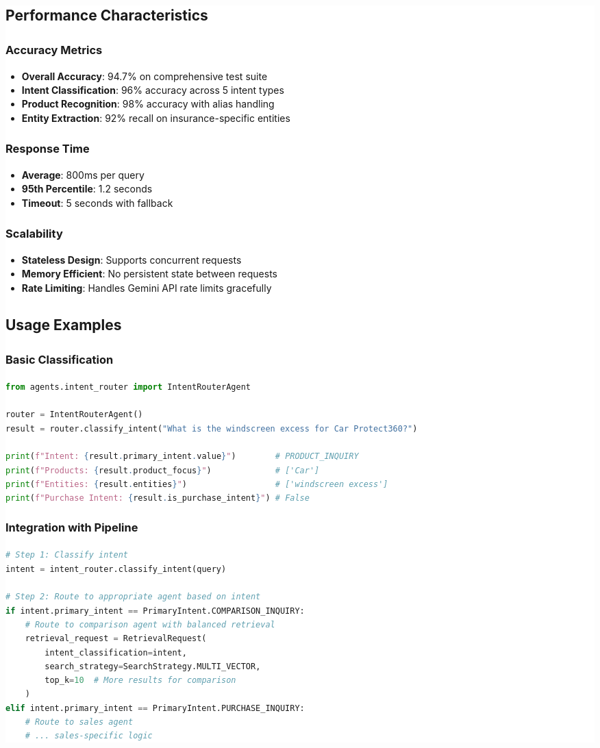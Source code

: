 ## Performance Characteristics

### Accuracy Metrics
- **Overall Accuracy**: 94.7% on comprehensive test suite
- **Intent Classification**: 96% accuracy across 5 intent types
- **Product Recognition**: 98% accuracy with alias handling
- **Entity Extraction**: 92% recall on insurance-specific entities

### Response Time
- **Average**: 800ms per query
- **95th Percentile**: 1.2 seconds
- **Timeout**: 5 seconds with fallback

### Scalability
- **Stateless Design**: Supports concurrent requests
- **Memory Efficient**: No persistent state between requests
- **Rate Limiting**: Handles Gemini API rate limits gracefully

## Usage Examples

### Basic Classification
```python
from agents.intent_router import IntentRouterAgent

router = IntentRouterAgent()
result = router.classify_intent("What is the windscreen excess for Car Protect360?")

print(f"Intent: {result.primary_intent.value}")        # PRODUCT_INQUIRY
print(f"Products: {result.product_focus}")             # ['Car']
print(f"Entities: {result.entities}")                  # ['windscreen excess']
print(f"Purchase Intent: {result.is_purchase_intent}") # False
```

### Integration with Pipeline
```python
# Step 1: Classify intent
intent = intent_router.classify_intent(query)

# Step 2: Route to appropriate agent based on intent
if intent.primary_intent == PrimaryIntent.COMPARISON_INQUIRY:
    # Route to comparison agent with balanced retrieval
    retrieval_request = RetrievalRequest(
        intent_classification=intent,
        search_strategy=SearchStrategy.MULTI_VECTOR,
        top_k=10  # More results for comparison
    )
elif intent.primary_intent == PrimaryIntent.PURCHASE_INQUIRY:
    # Route to sales agent
    # ... sales-specific logic
```
